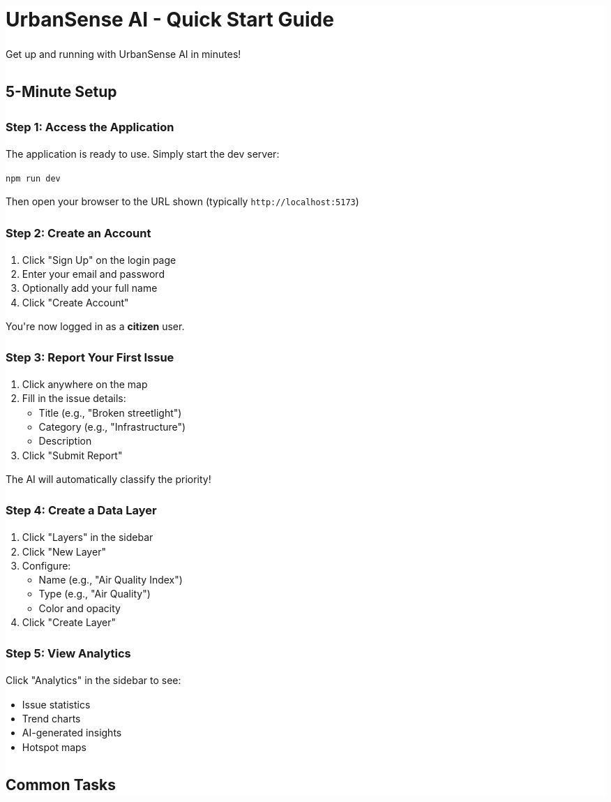 # UrbanSense AI - Quick Start Guide

Get up and running with UrbanSense AI in minutes!

## 5-Minute Setup

### Step 1: Access the Application
The application is ready to use. Simply start the dev server:

```bash
npm run dev
```

Then open your browser to the URL shown (typically `http://localhost:5173`)

### Step 2: Create an Account
1. Click "Sign Up" on the login page
2. Enter your email and password
3. Optionally add your full name
4. Click "Create Account"

You're now logged in as a **citizen** user.

### Step 3: Report Your First Issue
1. Click anywhere on the map
2. Fill in the issue details:
   - Title (e.g., "Broken streetlight")
   - Category (e.g., "Infrastructure")
   - Description
3. Click "Submit Report"

The AI will automatically classify the priority!

### Step 4: Create a Data Layer
1. Click "Layers" in the sidebar
2. Click "New Layer"
3. Configure:
   - Name (e.g., "Air Quality Index")
   - Type (e.g., "Air Quality")
   - Color and opacity
4. Click "Create Layer"

### Step 5: View Analytics
Click "Analytics" in the sidebar to see:
- Issue statistics
- Trend charts
- AI-generated insights
- Hotspot maps

## Common Tasks
